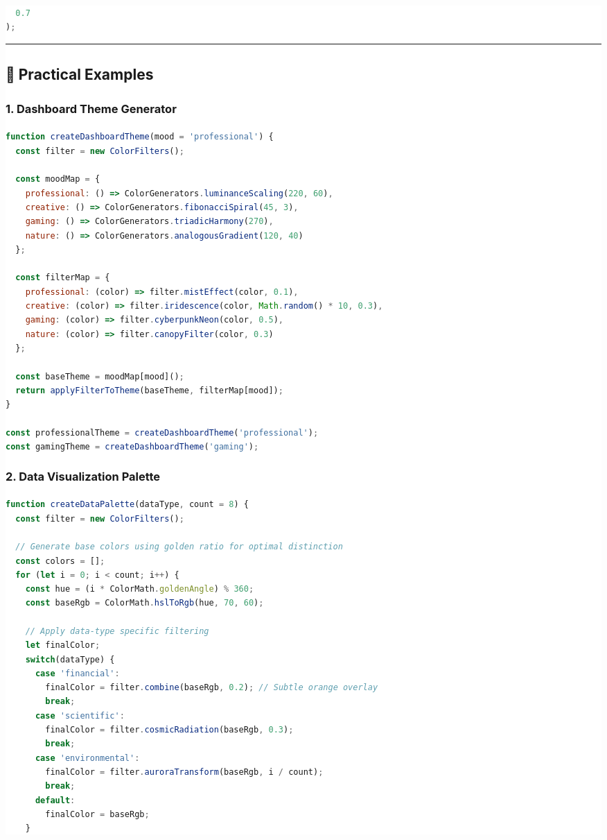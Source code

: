 ```javascript
  0.7
);
```

---

## 🎯 Practical Examples

### 1. Dashboard Theme Generator

```javascript
function createDashboardTheme(mood = 'professional') {
  const filter = new ColorFilters();

  const moodMap = {
    professional: () => ColorGenerators.luminanceScaling(220, 60),
    creative: () => ColorGenerators.fibonacciSpiral(45, 3),
    gaming: () => ColorGenerators.triadicHarmony(270),
    nature: () => ColorGenerators.analogousGradient(120, 40)
  };

  const filterMap = {
    professional: (color) => filter.mistEffect(color, 0.1),
    creative: (color) => filter.iridescence(color, Math.random() * 10, 0.3),
    gaming: (color) => filter.cyberpunkNeon(color, 0.5),
    nature: (color) => filter.canopyFilter(color, 0.3)
  };

  const baseTheme = moodMap[mood]();
  return applyFilterToTheme(baseTheme, filterMap[mood]);
}

const professionalTheme = createDashboardTheme('professional');
const gamingTheme = createDashboardTheme('gaming');
```

### 2. Data Visualization Palette

```javascript
function createDataPalette(dataType, count = 8) {
  const filter = new ColorFilters();

  // Generate base colors using golden ratio for optimal distinction
  const colors = [];
  for (let i = 0; i < count; i++) {
    const hue = (i * ColorMath.goldenAngle) % 360;
    const baseRgb = ColorMath.hslToRgb(hue, 70, 60);

    // Apply data-type specific filtering
    let finalColor;
    switch(dataType) {
      case 'financial':
        finalColor = filter.combine(baseRgb, 0.2); // Subtle orange overlay
        break;
      case 'scientific':
        finalColor = filter.cosmicRadiation(baseRgb, 0.3);
        break;
      case 'environmental':
        finalColor = filter.auroraTransform(baseRgb, i / count);
        break;
      default:
        finalColor = baseRgb;
    }

```